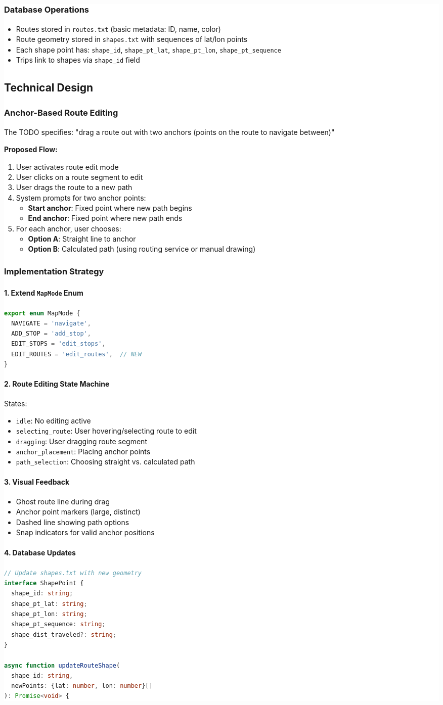 ### Database Operations
- Routes stored in `routes.txt` (basic metadata: ID, name, color)
- Route geometry stored in `shapes.txt` with sequences of lat/lon points
- Each shape point has: `shape_id`, `shape_pt_lat`, `shape_pt_lon`, `shape_pt_sequence`
- Trips link to shapes via `shape_id` field

## Technical Design

### Anchor-Based Route Editing
The TODO specifies: "drag a route out with two anchors (points on the route to navigate between)"

**Proposed Flow:**
1. User activates route edit mode
2. User clicks on a route segment to edit
3. User drags the route to a new path
4. System prompts for two anchor points:
   - **Start anchor**: Fixed point where new path begins
   - **End anchor**: Fixed point where new path ends
5. For each anchor, user chooses:
   - **Option A**: Straight line to anchor
   - **Option B**: Calculated path (using routing service or manual drawing)

### Implementation Strategy

#### 1. Extend `MapMode` Enum
```typescript
export enum MapMode {
  NAVIGATE = 'navigate',
  ADD_STOP = 'add_stop',
  EDIT_STOPS = 'edit_stops',
  EDIT_ROUTES = 'edit_routes',  // NEW
}
```

#### 2. Route Editing State Machine
States:
- `idle`: No editing active
- `selecting_route`: User hovering/selecting route to edit
- `dragging`: User dragging route segment
- `anchor_placement`: Placing anchor points
- `path_selection`: Choosing straight vs. calculated path

#### 3. Visual Feedback
- Ghost route line during drag
- Anchor point markers (large, distinct)
- Dashed line showing path options
- Snap indicators for valid anchor positions

#### 4. Database Updates
```typescript
// Update shapes.txt with new geometry
interface ShapePoint {
  shape_id: string;
  shape_pt_lat: string;
  shape_pt_lon: string;
  shape_pt_sequence: string;
  shape_dist_traveled?: string;
}

async function updateRouteShape(
  shape_id: string,
  newPoints: {lat: number, lon: number}[]
): Promise<void> {
```